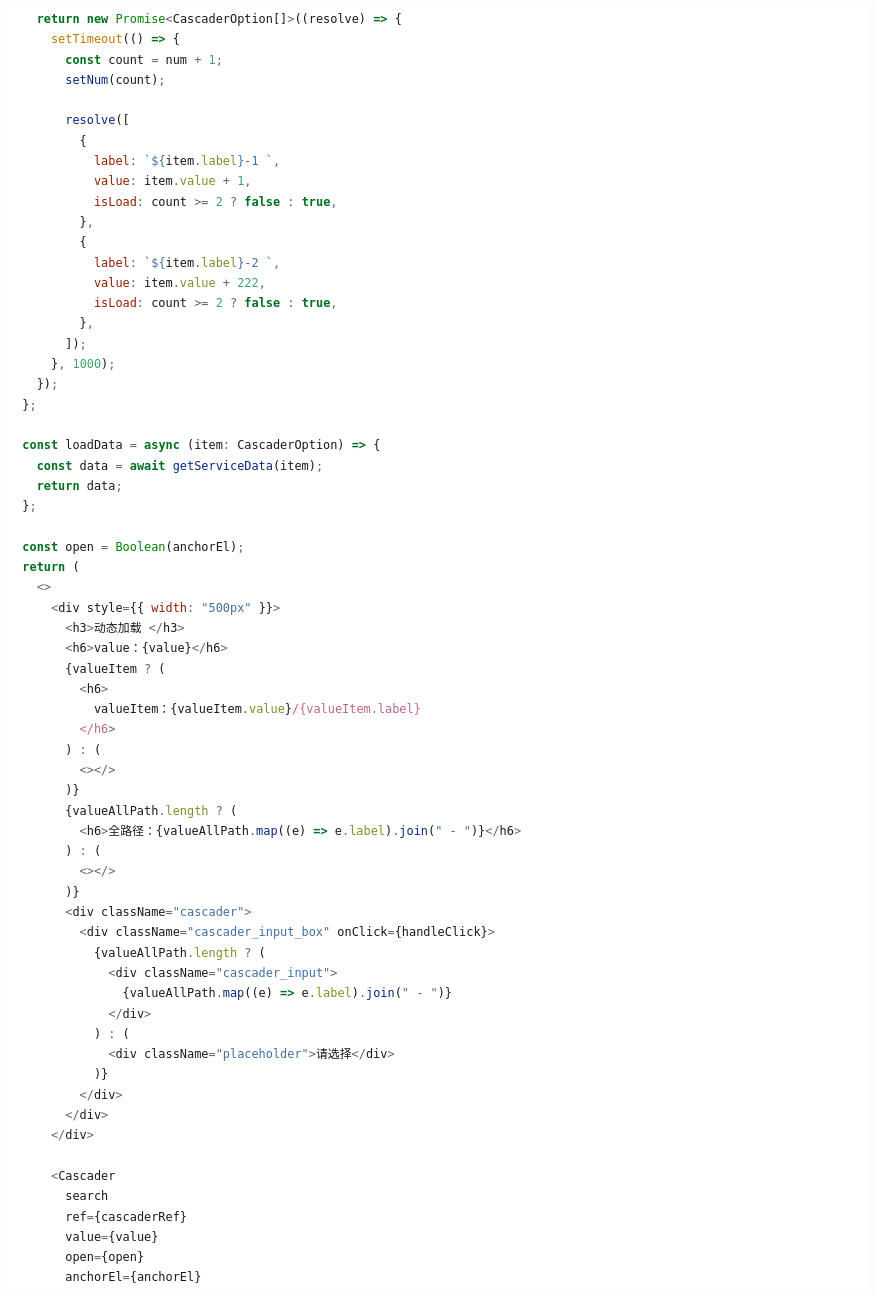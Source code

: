```js
    return new Promise<CascaderOption[]>((resolve) => {
      setTimeout(() => {
        const count = num + 1;
        setNum(count);

        resolve([
          {
            label: `${item.label}-1 `,
            value: item.value + 1,
            isLoad: count >= 2 ? false : true,
          },
          {
            label: `${item.label}-2 `,
            value: item.value + 222,
            isLoad: count >= 2 ? false : true,
          },
        ]);
      }, 1000);
    });
  };

  const loadData = async (item: CascaderOption) => {
    const data = await getServiceData(item);
    return data;
  };

  const open = Boolean(anchorEl);
  return (
    <>
      <div style={{ width: "500px" }}>
        <h3>动态加载 </h3>
        <h6>value：{value}</h6>
        {valueItem ? (
          <h6>
            valueItem：{valueItem.value}/{valueItem.label}
          </h6>
        ) : (
          <></>
        )}
        {valueAllPath.length ? (
          <h6>全路径：{valueAllPath.map((e) => e.label).join(" - ")}</h6>
        ) : (
          <></>
        )}
        <div className="cascader">
          <div className="cascader_input_box" onClick={handleClick}>
            {valueAllPath.length ? (
              <div className="cascader_input">
                {valueAllPath.map((e) => e.label).join(" - ")}
              </div>
            ) : (
              <div className="placeholder">请选择</div>
            )}
          </div>
        </div>
      </div>

      <Cascader
        search
        ref={cascaderRef}
        value={value}
        open={open}
        anchorEl={anchorEl}
```